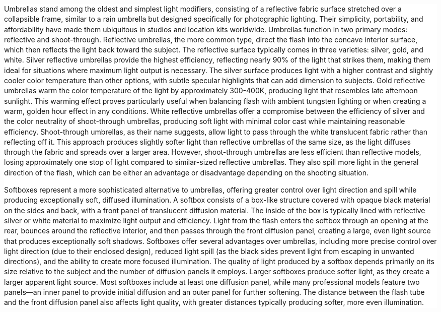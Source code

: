 Umbrellas stand among the oldest and simplest light modifiers, consisting of a reflective fabric surface stretched over a collapsible frame, similar to a rain umbrella but designed specifically for photographic lighting. Their simplicity, portability, and affordability have made them ubiquitous in studios and location kits worldwide. Umbrellas function in two primary modes: reflective and shoot-through. Reflective umbrellas, the more common type, direct the flash into the concave interior surface, which then reflects the light back toward the subject. The reflective surface typically comes in three varieties: silver, gold, and white. Silver reflective umbrellas provide the highest efficiency, reflecting nearly 90% of the light that strikes them, making them ideal for situations where maximum light output is necessary. The silver surface produces light with a higher contrast and slightly cooler color temperature than other options, with subtle specular highlights that can add dimension to subjects. Gold reflective umbrellas warm the color temperature of the light by approximately 300-400K, producing light that resembles late afternoon sunlight. This warming effect proves particularly useful when balancing flash with ambient tungsten lighting or when creating a warm, golden hour effect in any conditions. White reflective umbrellas offer a compromise between the efficiency of silver and the color neutrality of shoot-through umbrellas, producing soft light with minimal color cast while maintaining reasonable efficiency. Shoot-through umbrellas, as their name suggests, allow light to pass through the white translucent fabric rather than reflecting off it. This approach produces slightly softer light than reflective umbrellas of the same size, as the light diffuses through the fabric and spreads over a larger area. However, shoot-through umbrellas are less efficient than reflective models, losing approximately one stop of light compared to similar-sized reflective umbrellas. They also spill more light in the general direction of the flash, which can be either an advantage or disadvantage depending on the shooting situation.

Softboxes represent a more sophisticated alternative to umbrellas, offering greater control over light direction and spill while producing exceptionally soft, diffused illumination. A softbox consists of a box-like structure covered with opaque black material on the sides and back, with a front panel of translucent diffusion material. The inside of the box is typically lined with reflective silver or white material to maximize light output and efficiency. Light from the flash enters the softbox through an opening at the rear, bounces around the reflective interior, and then passes through the front diffusion panel, creating a large, even light source that produces exceptionally soft shadows. Softboxes offer several advantages over umbrellas, including more precise control over light direction (due to their enclosed design), reduced light spill (as the black sides prevent light from escaping in unwanted directions), and the ability to create more focused illumination. The quality of light produced by a softbox depends primarily on its size relative to the subject and the number of diffusion panels it employs. Larger softboxes produce softer light, as they create a larger apparent light source. Most softboxes include at least one diffusion panel, while many professional models feature two panels—an inner panel to provide initial diffusion and an outer panel for further softening. The distance between the flash tube and the front diffusion panel also affects light quality, with greater distances typically producing softer, more even illumination.
